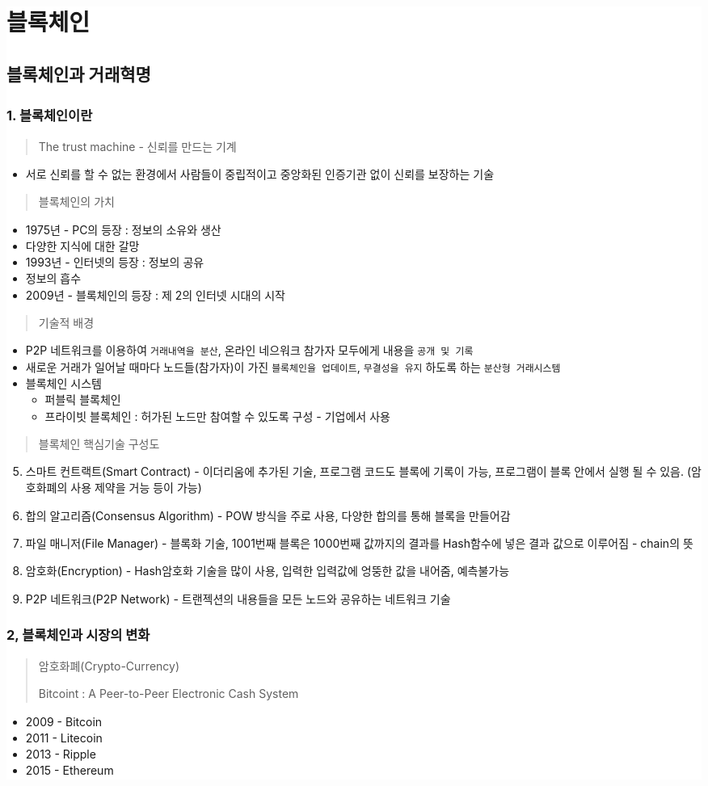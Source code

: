 # 블록체인



## 블록체인과 거래혁명



### 1. 블록체인이란

>  The trust machine - 신뢰를 만드는 기계

* 서로 신뢰를 할 수 없는 환경에서 사람들이 중립적이고 중앙화된 인증기관 없이 신뢰를 보장하는 기술



>  블록체인의 가치

* 1975년 - PC의 등장 : 정보의 소유와 생산
* 다양한 지식에 대한 갈망
* 1993년 -  인터넷의 등장 : 정보의 공유
* 정보의 흡수
* 2009년 - 블록체인의 등장 : 제 2의 인터넷 시대의 시작



> 기술적 배경

* P2P 네트워크를 이용하여 `거래내역을 분산`, 온라인 네으워크 참가자 모두에게 내용을 `공개 및 기록`
* 새로운 거래가 일어날 때마다 노드들(참가자)이 가진 `블록체인을 업데이트`, `무결성을 유지` 하도록 하는 `분산형 거래시스템`
* 블록체인 시스템
  * 퍼블릭 블록체인
  * 프라이빗 블록체인 : 허가된 노드만 참여할 수 있도록 구성 - 기업에서 사용



> 블록체인 핵심기술 구성도

5. 스마트 컨트랙트(Smart Contract) - 이더리움에 추가된 기술, 프로그램 코드도 블록에 기록이 가능, 프로그램이 블록 안에서 실행 될 수 있음. (암호화폐의 사용 제약을 거능 등이 가능)

4. 합의 알고리즘(Consensus Algorithm) - POW 방식을 주로 사용, 다양한 합의를 통해 블록을 만들어감

3. 파일 매니저(File Manager) - 블록화 기술, 1001번째 블록은 1000번째 값까지의 결과를 Hash함수에 넣은 결과 값으로 이루어짐 - chain의 뜻

2. 암호화(Encryption) - Hash암호화 기술을 많이 사용, 입력한 입력값에 엉뚱한 값을 내어줌, 예측불가능

1. P2P 네트워크(P2P Network) - 트랜젝션의 내용들을 모든 노드와 공유하는 네트워크 기술





### 2, 블록체인과 시장의 변화

> 암호화폐(Crypto-Currency)
>
> Bitcoint : A Peer-to-Peer Electronic Cash System

* 2009 - Bitcoin
* 2011 - Litecoin
* 2013 - Ripple
* 2015 - Ethereum
